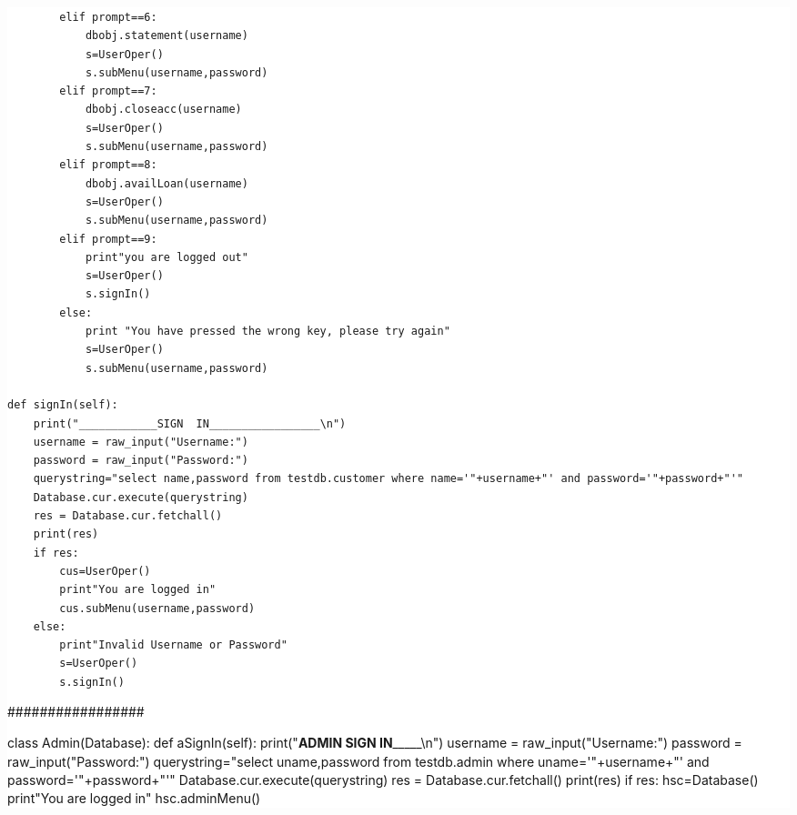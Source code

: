             elif prompt==6:                                                                     
                dbobj.statement(username)
                s=UserOper()
                s.subMenu(username,password)
            elif prompt==7:                                                                     
                dbobj.closeacc(username)
                s=UserOper()
                s.subMenu(username,password)
            elif prompt==8:                                                                     
                dbobj.availLoan(username)
                s=UserOper()
                s.subMenu(username,password)
            elif prompt==9:                                                                     
                print"you are logged out"
                s=UserOper()
                s.signIn()
            else:                                                                               
                print "You have pressed the wrong key, please try again"
                s=UserOper()
                s.subMenu(username,password)
            
    def signIn(self):
        print("____________SIGN  IN_________________\n")
        username = raw_input("Username:")
        password = raw_input("Password:")
        querystring="select name,password from testdb.customer where name='"+username+"' and password='"+password+"'"
        Database.cur.execute(querystring)
        res = Database.cur.fetchall()
        print(res)
        if res:
            cus=UserOper()
            print"You are logged in"
            cus.subMenu(username,password)
        else:
            print"Invalid Username or Password"
            s=UserOper()
            s.signIn()
        

#################

class Admin(Database):
    def aSignIn(self):
        print("____________ADMIN SIGN  IN_________________\n")
        username = raw_input("Username:")
        password = raw_input("Password:")
        querystring="select uname,password from testdb.admin where uname='"+username+"' and password='"+password+"'"
        Database.cur.execute(querystring)
        res = Database.cur.fetchall()
        print(res)
        if res:
            hsc=Database()
            print"You are logged in"
            hsc.adminMenu()
            